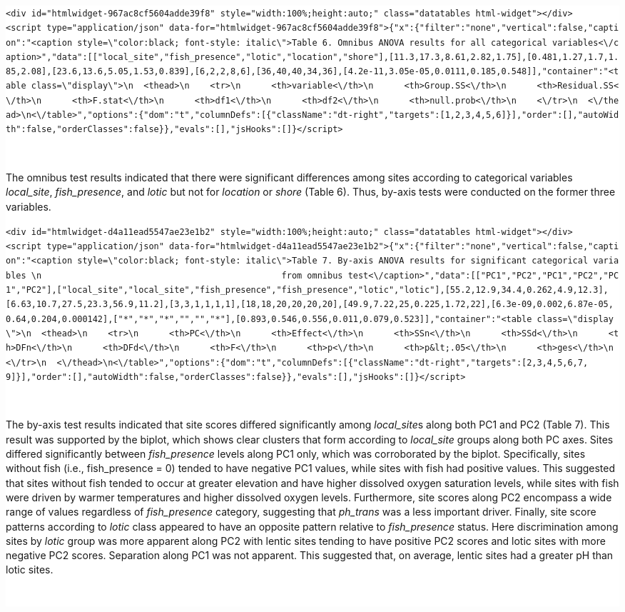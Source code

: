 
```{=html}
<div id="htmlwidget-967ac8cf5604adde39f8" style="width:100%;height:auto;" class="datatables html-widget"></div>
<script type="application/json" data-for="htmlwidget-967ac8cf5604adde39f8">{"x":{"filter":"none","vertical":false,"caption":"<caption style=\"color:black; font-style: italic\">Table 6. Omnibus ANOVA results for all categorical variables<\/caption>","data":[["local_site","fish_presence","lotic","location","shore"],[11.3,17.3,8.61,2.82,1.75],[0.481,1.27,1.7,1.85,2.08],[23.6,13.6,5.05,1.53,0.839],[6,2,2,8,6],[36,40,40,34,36],[4.2e-11,3.05e-05,0.0111,0.185,0.548]],"container":"<table class=\"display\">\n  <thead>\n    <tr>\n      <th>variable<\/th>\n      <th>Group.SS<\/th>\n      <th>Residual.SS<\/th>\n      <th>F.stat<\/th>\n      <th>df1<\/th>\n      <th>df2<\/th>\n      <th>null.prob<\/th>\n    <\/tr>\n  <\/thead>\n<\/table>","options":{"dom":"t","columnDefs":[{"className":"dt-right","targets":[1,2,3,4,5,6]}],"order":[],"autoWidth":false,"orderClasses":false}},"evals":[],"jsHooks":[]}</script>
```
<br>

The omnibus test results indicated that there were significant differences among sites according to categorical variables *local_site*, *fish_presence*, and *lotic* but not for *location* or *shore* (Table 6). Thus, by-axis tests were conducted on the former three variables.


```{=html}
<div id="htmlwidget-d4a11ead5547ae23e1b2" style="width:100%;height:auto;" class="datatables html-widget"></div>
<script type="application/json" data-for="htmlwidget-d4a11ead5547ae23e1b2">{"x":{"filter":"none","vertical":false,"caption":"<caption style=\"color:black; font-style: italic\">Table 7. By-axis ANOVA results for significant categorical variables \n                                               from omnibus test<\/caption>","data":[["PC1","PC2","PC1","PC2","PC1","PC2"],["local_site","local_site","fish_presence","fish_presence","lotic","lotic"],[55.2,12.9,34.4,0.262,4.9,12.3],[6.63,10.7,27.5,23.3,56.9,11.2],[3,3,1,1,1,1],[18,18,20,20,20,20],[49.9,7.22,25,0.225,1.72,22],[6.3e-09,0.002,6.87e-05,0.64,0.204,0.000142],["*","*","*","","","*"],[0.893,0.546,0.556,0.011,0.079,0.523]],"container":"<table class=\"display\">\n  <thead>\n    <tr>\n      <th>PC<\/th>\n      <th>Effect<\/th>\n      <th>SSn<\/th>\n      <th>SSd<\/th>\n      <th>DFn<\/th>\n      <th>DFd<\/th>\n      <th>F<\/th>\n      <th>p<\/th>\n      <th>p&lt;.05<\/th>\n      <th>ges<\/th>\n    <\/tr>\n  <\/thead>\n<\/table>","options":{"dom":"t","columnDefs":[{"className":"dt-right","targets":[2,3,4,5,6,7,9]}],"order":[],"autoWidth":false,"orderClasses":false}},"evals":[],"jsHooks":[]}</script>
```
<br>

The by-axis test results indicated that site scores differed significantly among *local_site*s along both PC1 and PC2 (Table 7). This result was supported by the biplot, which shows clear clusters that form according to *local_site* groups along both PC axes. Sites differed significantly between *fish_presence* levels along PC1 only, which was corroborated by the biplot. Specifically, sites without fish (i.e., fish_presence = 0) tended to have negative PC1 values, while sites with fish had positive values. This suggested that sites without fish tended to occur at greater elevation and have higher dissolved oxygen saturation levels, while sites with fish were driven by warmer temperatures and higher dissolved oxygen levels. Furthermore, site scores along PC2 encompass a wide range of values regardless of *fish_presence* category, suggesting that *ph_trans* was a less important driver. Finally, site score patterns according to *lotic* class appeared to have an opposite pattern relative to *fish_presence* status. Here discrimination among sites by *lotic* group was more apparent along PC2 with lentic sites tending to have positive PC2 scores and lotic sites with more negative PC2 scores. Separation along PC1 was not apparent. This suggested that, on average, lentic sites had a greater pH than lotic sites.
<br>
<br>
<br>
